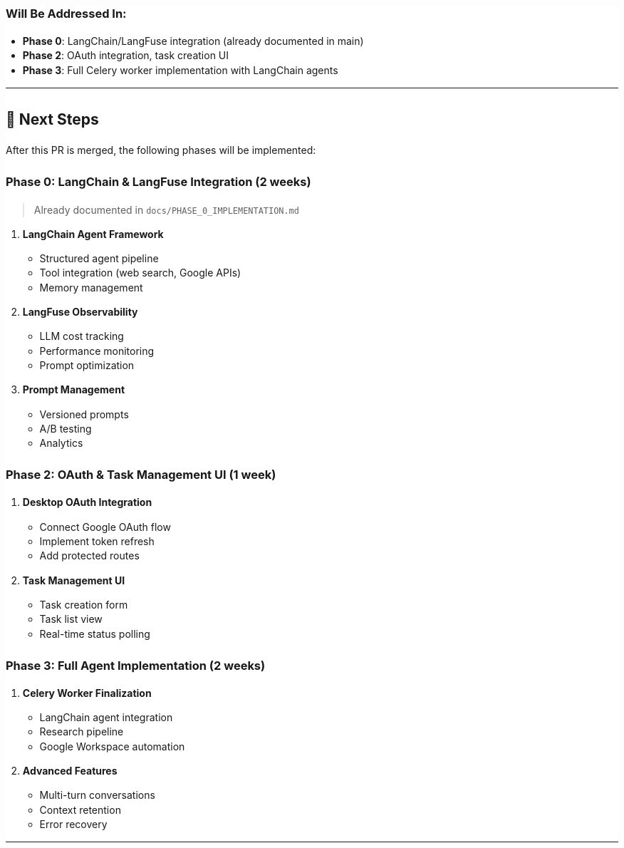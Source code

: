 ### Will Be Addressed In:
- **Phase 0**: LangChain/LangFuse integration (already documented in main)
- **Phase 2**: OAuth integration, task creation UI
- **Phase 3**: Full Celery worker implementation with LangChain agents

---

## 📝 Next Steps

After this PR is merged, the following phases will be implemented:

### Phase 0: LangChain & LangFuse Integration (2 weeks)
> Already documented in `docs/PHASE_0_IMPLEMENTATION.md`

1. **LangChain Agent Framework**
   - Structured agent pipeline
   - Tool integration (web search, Google APIs)
   - Memory management

2. **LangFuse Observability**
   - LLM cost tracking
   - Performance monitoring
   - Prompt optimization

3. **Prompt Management**
   - Versioned prompts
   - A/B testing
   - Analytics

### Phase 2: OAuth & Task Management UI (1 week)

1. **Desktop OAuth Integration**
   - Connect Google OAuth flow
   - Implement token refresh
   - Add protected routes

2. **Task Management UI**
   - Task creation form
   - Task list view
   - Real-time status polling

### Phase 3: Full Agent Implementation (2 weeks)

1. **Celery Worker Finalization**
   - LangChain agent integration
   - Research pipeline
   - Google Workspace automation

2. **Advanced Features**
   - Multi-turn conversations
   - Context retention
   - Error recovery

---